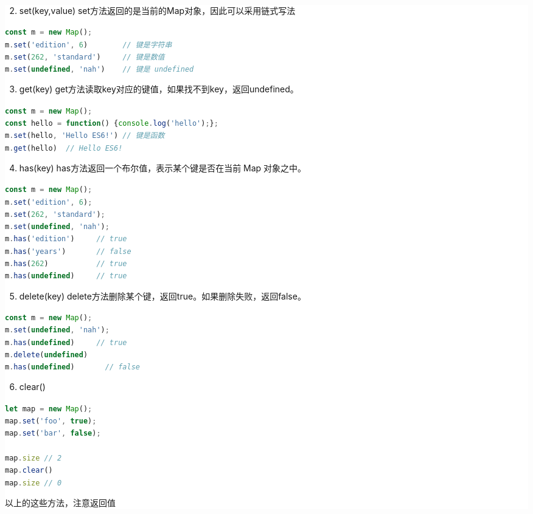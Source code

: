 2. set(key,value)
set方法返回的是当前的Map对象，因此可以采用链式写法

```js
const m = new Map();
m.set('edition', 6)        // 键是字符串
m.set(262, 'standard')     // 键是数值
m.set(undefined, 'nah')    // 键是 undefined
```

3. get(key)
get方法读取key对应的键值，如果找不到key，返回undefined。

```js
const m = new Map();
const hello = function() {console.log('hello');};
m.set(hello, 'Hello ES6!') // 键是函数
m.get(hello)  // Hello ES6!
```

4. has(key)
has方法返回一个布尔值，表示某个键是否在当前 Map 对象之中。

```js
const m = new Map();
m.set('edition', 6);
m.set(262, 'standard');
m.set(undefined, 'nah');
m.has('edition')     // true
m.has('years')       // false
m.has(262)           // true
m.has(undefined)     // true
```

5. delete(key)
delete方法删除某个键，返回true。如果删除失败，返回false。

```js
const m = new Map();
m.set(undefined, 'nah');
m.has(undefined)     // true
m.delete(undefined)
m.has(undefined)       // false
```

6. clear()

```js
let map = new Map();
map.set('foo', true);
map.set('bar', false);

map.size // 2
map.clear()
map.size // 0
```

以上的这些方法，注意返回值
